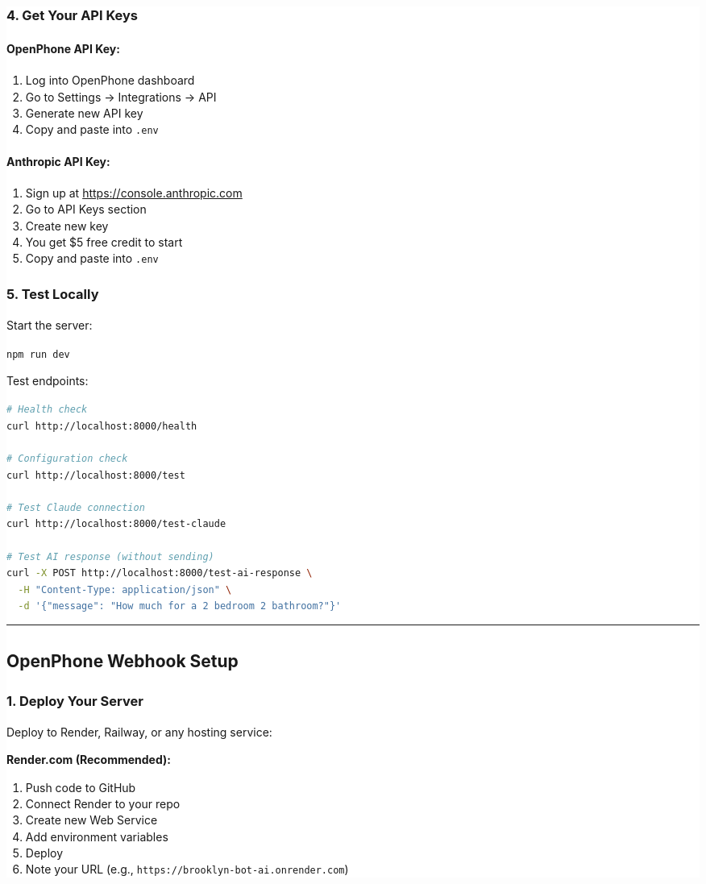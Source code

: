 ### 4. Get Your API Keys

#### OpenPhone API Key:
1. Log into OpenPhone dashboard
2. Go to Settings → Integrations → API
3. Generate new API key
4. Copy and paste into `.env`

#### Anthropic API Key:
1. Sign up at https://console.anthropic.com
2. Go to API Keys section
3. Create new key
4. You get $5 free credit to start
5. Copy and paste into `.env`

### 5. Test Locally

Start the server:
```bash
npm run dev
```

Test endpoints:
```bash
# Health check
curl http://localhost:8000/health

# Configuration check
curl http://localhost:8000/test

# Test Claude connection
curl http://localhost:8000/test-claude

# Test AI response (without sending)
curl -X POST http://localhost:8000/test-ai-response \
  -H "Content-Type: application/json" \
  -d '{"message": "How much for a 2 bedroom 2 bathroom?"}'
```

---

## OpenPhone Webhook Setup

### 1. Deploy Your Server

Deploy to Render, Railway, or any hosting service:

**Render.com (Recommended):**
1. Push code to GitHub
2. Connect Render to your repo
3. Create new Web Service
4. Add environment variables
5. Deploy
6. Note your URL (e.g., `https://brooklyn-bot-ai.onrender.com`)
